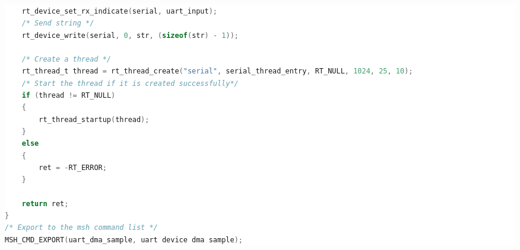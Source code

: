 ```c
    rt_device_set_rx_indicate(serial, uart_input);
    /* Send string */
    rt_device_write(serial, 0, str, (sizeof(str) - 1));

    /* Create a thread */
    rt_thread_t thread = rt_thread_create("serial", serial_thread_entry, RT_NULL, 1024, 25, 10);
    /* Start the thread if it is created successfully*/
    if (thread != RT_NULL)
    {
        rt_thread_startup(thread);
    }
    else
    {
        ret = -RT_ERROR;
    }

    return ret;
}
/* Export to the msh command list */
MSH_CMD_EXPORT(uart_dma_sample, uart device dma sample);
```

